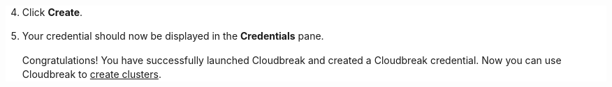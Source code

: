 [comment]: <> (Not sure what these params do: Keystone scope, User Domain)

4. Click **Create**.

5. Your credential should now be displayed in the **Credentials** pane.

    Congratulations! You have successfully launched Cloudbreak and created a Cloudbreak credential. Now you can use Cloudbreak to [create clusters](https://hortonworks.github.io/cloudbreak-documentation/latest/).





